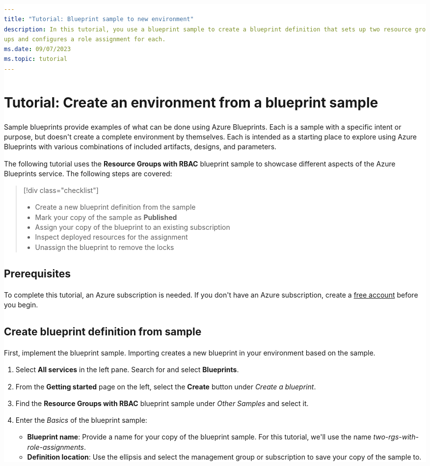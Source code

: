 ```yaml
---
title: "Tutorial: Blueprint sample to new environment"
description: In this tutorial, you use a blueprint sample to create a blueprint definition that sets up two resource groups and configures a role assignment for each.
ms.date: 09/07/2023
ms.topic: tutorial
---
```

# Tutorial: Create an environment from a blueprint sample

Sample blueprints provide examples of what can be done using Azure Blueprints. Each is a sample with
a specific intent or purpose, but doesn't create a complete environment by themselves. Each is
intended as a starting place to explore using Azure Blueprints with various combinations of included
artifacts, designs, and parameters.

The following tutorial uses the **Resource Groups with RBAC** blueprint sample to showcase different
aspects of the Azure Blueprints service. The following steps are covered:

> [!div class="checklist"]
> - Create a new blueprint definition from the sample
> - Mark your copy of the sample as **Published**
> - Assign your copy of the blueprint to an existing subscription
> - Inspect deployed resources for the assignment
> - Unassign the blueprint to remove the locks

## Prerequisites

To complete this tutorial, an Azure subscription is needed. If you don't have an Azure
subscription, create a [free account](https://azure.microsoft.com/free/) before you begin.

## Create blueprint definition from sample

First, implement the blueprint sample. Importing creates a new blueprint in your environment based
on the sample.

1. Select **All services** in the left pane. Search for and select **Blueprints**.

1. From the **Getting started** page on the left, select the **Create** button under _Create a
   blueprint_.

1. Find the **Resource Groups with RBAC** blueprint sample under _Other Samples_ and select it.

1. Enter the _Basics_ of the blueprint sample:

   - **Blueprint name**: Provide a name for your copy of the blueprint sample. For this tutorial,
     we'll use the name _two-rgs-with-role-assignments_.
   - **Definition location**: Use the ellipsis and select the management group or subscription to
     save your copy of the sample to.
